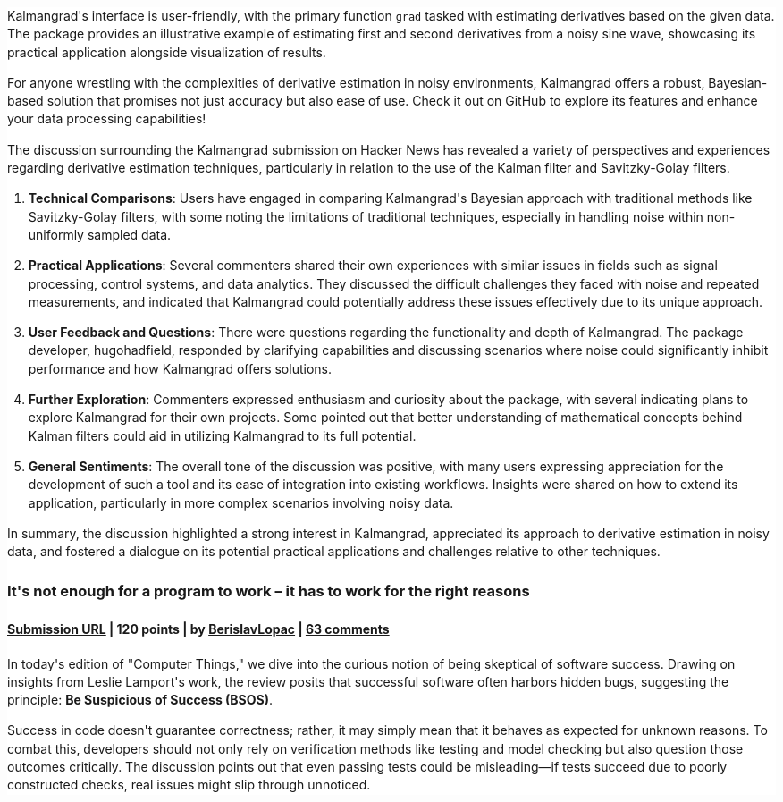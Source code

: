 Kalmangrad's interface is user-friendly, with the primary function `grad` tasked with estimating derivatives based on the given data. The package provides an illustrative example of estimating first and second derivatives from a noisy sine wave, showcasing its practical application alongside visualization of results.

For anyone wrestling with the complexities of derivative estimation in noisy environments, Kalmangrad offers a robust, Bayesian-based solution that promises not just accuracy but also ease of use. Check it out on GitHub to explore its features and enhance your data processing capabilities!

The discussion surrounding the Kalmangrad submission on Hacker News has revealed a variety of perspectives and experiences regarding derivative estimation techniques, particularly in relation to the use of the Kalman filter and Savitzky-Golay filters.

1. **Technical Comparisons**: Users have engaged in comparing Kalmangrad's Bayesian approach with traditional methods like Savitzky-Golay filters, with some noting the limitations of traditional techniques, especially in handling noise within non-uniformly sampled data.

2. **Practical Applications**: Several commenters shared their own experiences with similar issues in fields such as signal processing, control systems, and data analytics. They discussed the difficult challenges they faced with noise and repeated measurements, and indicated that Kalmangrad could potentially address these issues effectively due to its unique approach.

3. **User Feedback and Questions**: There were questions regarding the functionality and depth of Kalmangrad. The package developer, hugohadfield, responded by clarifying capabilities and discussing scenarios where noise could significantly inhibit performance and how Kalmangrad offers solutions.

4. **Further Exploration**: Commenters expressed enthusiasm and curiosity about the package, with several indicating plans to explore Kalmangrad for their own projects. Some pointed out that better understanding of mathematical concepts behind Kalman filters could aid in utilizing Kalmangrad to its full potential.

5. **General Sentiments**: The overall tone of the discussion was positive, with many users expressing appreciation for the development of such a tool and its ease of integration into existing workflows. Insights were shared on how to extend its application, particularly in more complex scenarios involving noisy data.

In summary, the discussion highlighted a strong interest in Kalmangrad, appreciated its approach to derivative estimation in noisy data, and fostered a dialogue on its potential practical applications and challenges relative to other techniques.

### It's not enough for a program to work – it has to work for the right reasons

#### [Submission URL](https://buttondown.com/hillelwayne/archive/be-suspicious-of-success/) | 120 points | by [BerislavLopac](https://news.ycombinator.com/user?id=BerislavLopac) | [63 comments](https://news.ycombinator.com/item?id=41860135)

In today's edition of "Computer Things," we dive into the curious notion of being skeptical of software success. Drawing on insights from Leslie Lamport's work, the review posits that successful software often harbors hidden bugs, suggesting the principle: **Be Suspicious of Success (BSOS)**. 

Success in code doesn't guarantee correctness; rather, it may simply mean that it behaves as expected for unknown reasons. To combat this, developers should not only rely on verification methods like testing and model checking but also question those outcomes critically. The discussion points out that even passing tests could be misleading—if tests succeed due to poorly constructed checks, real issues might slip through unnoticed.
